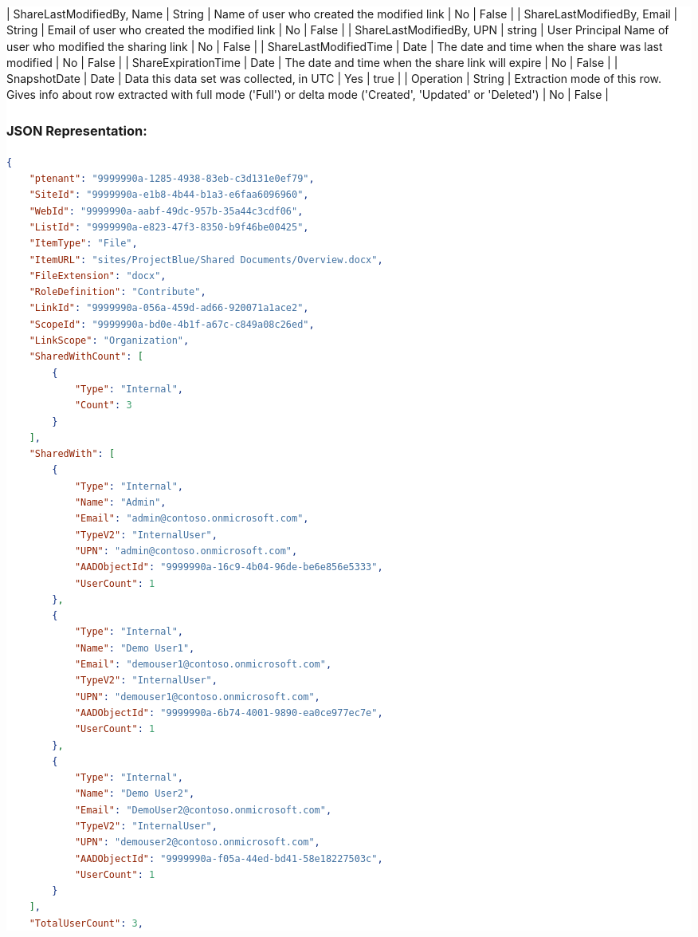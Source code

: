 | ShareLastModifiedBy, Name | String | Name of user who created the modified link |  No | False |
| ShareLastModifiedBy, Email | String | Email of user who created the modified link |  No | False |
| ShareLastModifiedBy, UPN | string | User Principal Name of user who modified the sharing link | No | False | 
| ShareLastModifiedTime | Date | The date and time when the share was last modified |  No | False |
| ShareExpirationTime | Date | The date and time when the share link will expire |  No | False |
| SnapshotDate | Date | Data this data set was collected, in UTC | Yes | true |
| Operation | String | Extraction mode of this row. Gives info about row extracted with full mode ('Full') or delta mode ('Created', 'Updated' or 'Deleted') |  No | False |

### JSON Representation:

```json
{
    "ptenant": "9999990a-1285-4938-83eb-c3d131e0ef79",
    "SiteId": "9999990a-e1b8-4b44-b1a3-e6faa6096960",
    "WebId": "9999990a-aabf-49dc-957b-35a44c3cdf06",
    "ListId": "9999990a-e823-47f3-8350-b9f46be00425",
    "ItemType": "File",
    "ItemURL": "sites/ProjectBlue/Shared Documents/Overview.docx",
    "FileExtension": "docx",
    "RoleDefinition": "Contribute",
    "LinkId": "9999990a-056a-459d-ad66-920071a1ace2",
    "ScopeId": "9999990a-bd0e-4b1f-a67c-c849a08c26ed",
    "LinkScope": "Organization",
    "SharedWithCount": [
        {
            "Type": "Internal",
            "Count": 3
        }
    ],
    "SharedWith": [
        {
            "Type": "Internal",
            "Name": "Admin",
            "Email": "admin@contoso.onmicrosoft.com",
            "TypeV2": "InternalUser",
            "UPN": "admin@contoso.onmicrosoft.com",
            "AADObjectId": "9999990a-16c9-4b04-96de-be6e856e5333",
            "UserCount": 1
        },
        {
            "Type": "Internal",
            "Name": "Demo User1",
            "Email": "demouser1@contoso.onmicrosoft.com",
            "TypeV2": "InternalUser",
            "UPN": "demouser1@contoso.onmicrosoft.com",
            "AADObjectId": "9999990a-6b74-4001-9890-ea0ce977ec7e",
            "UserCount": 1
        },
        {
            "Type": "Internal",
            "Name": "Demo User2",
            "Email": "DemoUser2@contoso.onmicrosoft.com",
            "TypeV2": "InternalUser",
            "UPN": "demouser2@contoso.onmicrosoft.com",
            "AADObjectId": "9999990a-f05a-44ed-bd41-58e18227503c",
            "UserCount": 1
        }
    ],
    "TotalUserCount": 3,
```